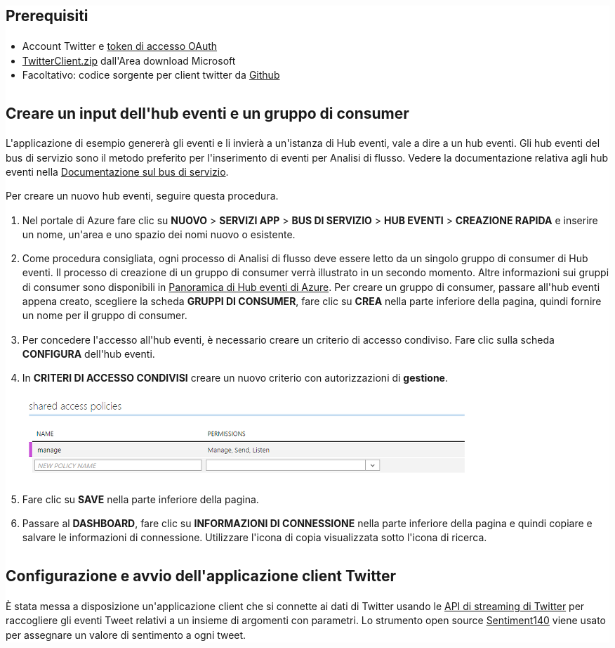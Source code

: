 ## <a name="prerequisites"></a>Prerequisiti
* Account Twitter e [token di accesso OAuth](https://dev.twitter.com/oauth/overview/application-owner-access-tokens)
* [TwitterClient.zip](http://download.microsoft.com/download/1/7/4/1744EE47-63D0-4B9D-9ECF-E379D15F4586/TwitterClient.zip) dall'Area download Microsoft
* Facoltativo: codice sorgente per client twitter da [Github](https://aka.ms/azure-stream-analytics-twitterclient)

## <a name="create-an-event-hub-input-and-a-consumer-group"></a>Creare un input dell'hub eventi e un gruppo di consumer
L'applicazione di esempio genererà gli eventi e li invierà a un'istanza di Hub eventi, vale a dire a un hub eventi. Gli hub eventi del bus di servizio sono il metodo preferito per l'inserimento di eventi per Analisi di flusso. Vedere la documentazione relativa agli hub eventi nella [Documentazione sul bus di servizio](/azure/service-bus/).

Per creare un nuovo hub eventi, seguire questa procedura.

1. Nel portale di Azure fare clic su **NUOVO** > **SERVIZI APP** > **BUS DI SERVIZIO** > **HUB EVENTI** > **CREAZIONE RAPIDA** e inserire un nome, un'area e uno spazio dei nomi nuovo o esistente.  
2. Come procedura consigliata, ogni processo di Analisi di flusso deve essere letto da un singolo gruppo di consumer di Hub eventi. Il processo di creazione di un gruppo di consumer verrà illustrato in un secondo momento. Altre informazioni sui gruppi di consumer sono disponibili in [Panoramica di Hub eventi di Azure](https://msdn.microsoft.com/library/azure/dn836025.aspx). Per creare un gruppo di consumer, passare all'hub eventi appena creato, scegliere la scheda **GRUPPI DI CONSUMER**, fare clic su **CREA** nella parte inferiore della pagina, quindi fornire un nome per il gruppo di consumer.
3. Per concedere l'accesso all'hub eventi, è necessario creare un criterio di accesso condiviso. Fare clic sulla scheda **CONFIGURA** dell'hub eventi.
4. In **CRITERI DI ACCESSO CONDIVISI** creare un nuovo criterio con autorizzazioni di **gestione**.

   ![Criteri di accesso condivisi in cui è possibile creare un nuovo criterio con autorizzazioni di gestione.](./media/stream-analytics-twitter-sentiment-analysis-trends/stream-ananlytics-shared-access-policies.png)

5. Fare clic su **SAVE** nella parte inferiore della pagina.
6. Passare al **DASHBOARD**, fare clic su **INFORMAZIONI DI CONNESSIONE** nella parte inferiore della pagina e quindi copiare e salvare le informazioni di connessione. Utilizzare l'icona di copia visualizzata sotto l'icona di ricerca.

## <a name="configure-and-start-the-twitter-client-application"></a>Configurazione e avvio dell'applicazione client Twitter
È stata messa a disposizione un'applicazione client che si connette ai dati di Twitter usando le [API di streaming di Twitter](https://dev.twitter.com/streaming/overview) per raccogliere gli eventi Tweet relativi a un insieme di argomenti con parametri. Lo strumento open source [Sentiment140](http://help.sentiment140.com/) viene usato per assegnare un valore di sentimento a ogni tweet.
